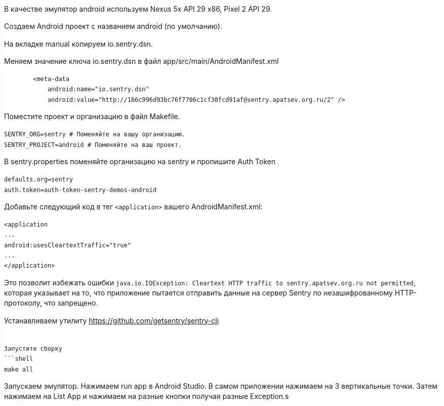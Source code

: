 В качестве эмулятор android используем Nexus 5x API 29 x86, Pixel 2 API 29. 

Создаем Android проект с названием android (по умолчанию).

На вкладке manual копируем io.sentry.dsn.

Меняем значение ключа io.sentry.dsn в файл app/src/main/AndroidManifest.xml
```
        <meta-data
            android:name="io.sentry.dsn"
            android:value="http://166c996d93bc76f7706c1cf30fcd91af@sentry.apatsev.org.ru/2" />
```

Поместите проект и организацию в файл Makefile.
```
SENTRY_ORG=sentry # Поменяйте на вашу организацию.
SENTRY_PROJECT=android # Поменяйте на ваш проект.
```

В sentry.properties поменяйте организацию на sentry и пропишите Auth Token
```
defaults.org=sentry
auth.token=auth-token-sentry-demos-android
```

Добавьте следующий код в тег `<application>` вашего AndroidManifest.xml:
```
<application
...
android:usesCleartextTraffic="true"
...
</application>
```
Это позволит избежать ошибки `java.io.IOException: Cleartext HTTP traffic to sentry.apatsev.org.ru not permitted`, которая указывает на то, 
что приложение пытается отправить данные на сервер Sentry по незашифрованному HTTP-протоколу, что запрещено.

Устанавливаем утилиту https://github.com/getsentry/sentry-cli

```

Запустите сборку
```shell
make all
```

Запускаем эмулятор. Нажимаем run app в Android Studio. В самом приложении нажимаем на 3 вертикальные точки.
Затем нажимаем на List App и нажимаем на разные кнопки получая разные Exception.s
